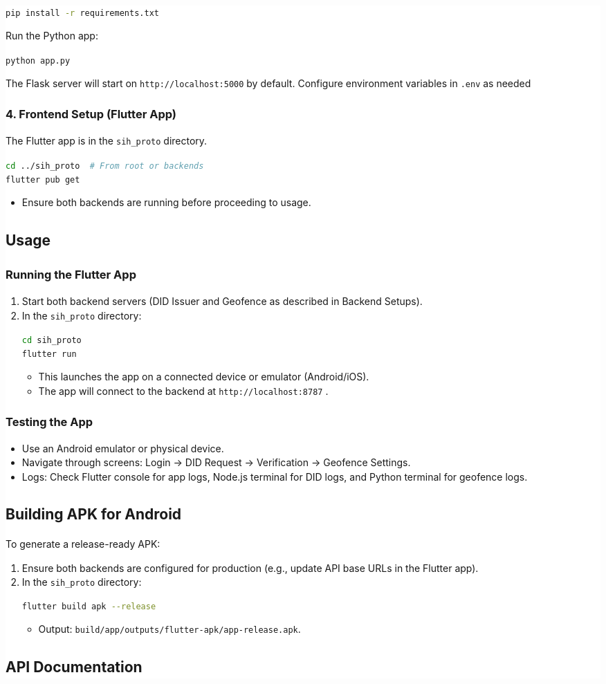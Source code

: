 ```bash
pip install -r requirements.txt
```

Run the Python app:

```bash
python app.py
```

The Flask server will start on `http://localhost:5000` by default. Configure environment variables in `.env` as needed 

### 4. Frontend Setup (Flutter App)
The Flutter app is in the `sih_proto` directory.

```bash
cd ../sih_proto  # From root or backends
flutter pub get
```

- Ensure both backends are running before proceeding to usage.

## Usage

### Running the Flutter App
1. Start both backend servers (DID Issuer and Geofence as described in Backend Setups).
2. In the `sih_proto` directory:
   ```bash
   cd sih_proto
   flutter run
   ```
   - This launches the app on a connected device or emulator (Android/iOS).
   - The app will connect to the backend at `http://localhost:8787` .

### Testing the App
- Use an Android emulator or physical device.
- Navigate through screens: Login → DID Request → Verification → Geofence Settings.
- Logs: Check Flutter console for app logs, Node.js terminal for DID logs, and Python terminal for geofence logs.

## Building APK for Android

To generate a release-ready APK:

1. Ensure both backends are configured for production (e.g., update API base URLs in the Flutter app).
2. In the `sih_proto` directory:
   ```bash
   flutter build apk --release
   ```
   - Output: `build/app/outputs/flutter-apk/app-release.apk`.



## API Documentation
